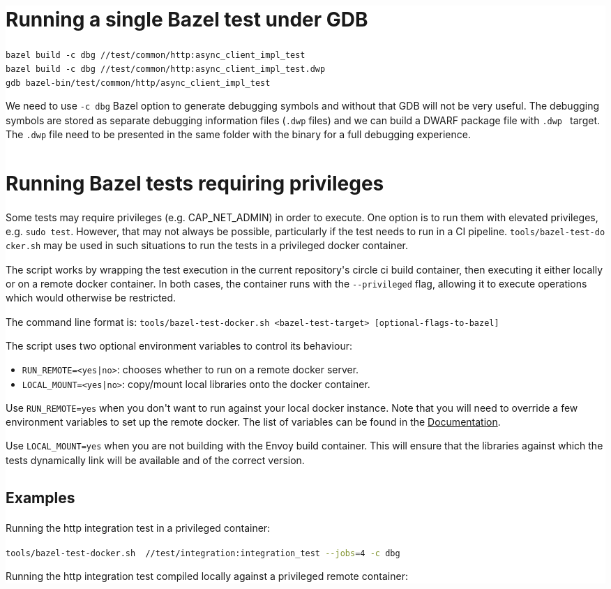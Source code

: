 # Running a single Bazel test under GDB

```
bazel build -c dbg //test/common/http:async_client_impl_test
bazel build -c dbg //test/common/http:async_client_impl_test.dwp
gdb bazel-bin/test/common/http/async_client_impl_test
```

We need to use `-c dbg` Bazel option to generate debugging symbols and without
that GDB will not be very useful. The debugging symbols are stored as separate
debugging information files (`.dwp` files) and we can build a DWARF package file
with `.dwp ` target. The `.dwp` file need to be presented in the same folder with the
binary for a full debugging experience.

# Running Bazel tests requiring privileges

Some tests may require privileges (e.g. CAP_NET_ADMIN) in order to execute. One option is to run
them with elevated privileges, e.g. `sudo test`. However, that may not always be possible,
particularly if the test needs to run in a CI pipeline. `tools/bazel-test-docker.sh` may be used in
such situations to run the tests in a privileged docker container.

The script works by wrapping the test execution in the current repository's circle ci build
container, then executing it either locally or on a remote docker container. In both cases, the
container runs with the `--privileged` flag, allowing it to execute operations which would otherwise
be restricted.

The command line format is:
`tools/bazel-test-docker.sh <bazel-test-target> [optional-flags-to-bazel]`

The script uses two optional environment variables to control its behaviour:

* `RUN_REMOTE=<yes|no>`: chooses whether to run on a remote docker server.
* `LOCAL_MOUNT=<yes|no>`: copy/mount local libraries onto the docker container.

Use `RUN_REMOTE=yes` when you don't want to run against your local docker instance. Note that you
will need to override a few environment variables to set up the remote docker. The list of variables
can be found in the [Documentation](https://docs.docker.com/engine/reference/commandline/cli/).

Use `LOCAL_MOUNT=yes` when you are not building with the Envoy build container. This will ensure
that the libraries against which the tests dynamically link will be available and of the correct
version.

## Examples

Running the http integration test in a privileged container:

```bash
tools/bazel-test-docker.sh  //test/integration:integration_test --jobs=4 -c dbg
```

Running the http integration test compiled locally against a privileged remote container:
